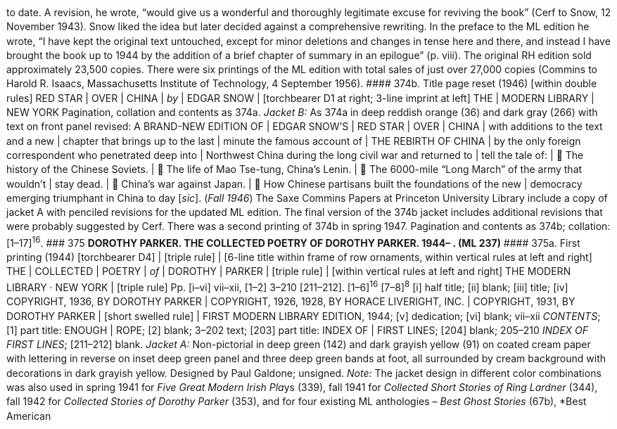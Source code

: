 to date. A revision, he wrote, “would give us a wonderful and thoroughly legitimate excuse for reviving the book” (Cerf to Snow, 12 November 1943). Snow liked the idea but later decided against a comprehensive rewriting. In the preface to the ML edition he wrote, “I have kept the original text untouched, except for minor deletions and changes in tense here and there, and instead I have brought the book up to 1944 by the addition of a brief chapter of summary in an epilogue” (p. viii).    The original RH edition sold approximately 23,500 copies. There were six printings of the ML edition with total sales of just over 27,000 copies (Commins to Harold R. Isaacs, Massachusetts Institute of Technology, 4 September 1956).    #### 374b. Title page reset (1946)    [within double rules] RED STAR | OVER | CHINA | *by* | EDGAR SNOW | [torchbearer D1 at right; 3-line imprint at left] THE | MODERN LIBRARY | NEW YORK    Pagination, collation and contents as 374a.    *Jacket B:* As 374a in deep reddish orange (36) and dark gray (266) with text on front panel revised:    A BRAND-NEW EDITION OF | EDGAR SNOW’S | RED STAR | OVER | CHINA | with additions to the text and a new | chapter that brings up to the last | minute the famous account of | THE REBIRTH OF CHINA | by the only foreign correspondent who penetrated deep into | Northwest China during the long civil war and returned to | tell the tale of: |  The history of the Chinese Soviets. |  The life of Mao Tse-tung, China’s Lenin. |  The 6000-mile “Long March” of the army that wouldn’t | stay dead. |  China’s war against Japan. |  How Chinese partisans built the foundations of the new | democracy emerging triumphant in China to day [*sic*]. (*Fall 1946*)    The Saxe Commins Papers at Princeton University Library include a copy of jacket A with penciled revisions for the updated ML edition. The final version of the 374b jacket includes additional revisions that were probably suggested by Cerf.    There was a second printing of 374b in spring 1947. Pagination and contents as 374b; collation: [1–17]<sup>16</sup>.    ### 375    **DOROTHY PARKER. THE COLLECTED POETRY OF DOROTHY PARKER. 1944– . (ML 237)**    #### 375a. First printing (1944)    [torchbearer D4] | [triple rule] | [6-line title within frame of row ornaments, within vertical rules at left and right] THE | COLLECTED | POETRY | *of* | DOROTHY | PARKER | [triple rule] | [within vertical rules at left and right] THE MODERN LIBRARY · NEW YORK | [triple rule]    Pp. [i–vi] vii–xii, [1–2] 3–210 [211–212]. [1–6]<sup>16</sup> [7–8]<sup>8</sup>    [i] half title; [ii] blank; [iii] title; [iv] COPYRIGHT, 1936, BY DOROTHY PARKER | COPYRIGHT, 1926, 1928, BY HORACE LIVERIGHT, INC. | COPYRIGHT, 1931, BY DOROTHY PARKER | [short swelled rule] | FIRST MODERN LIBRARY EDITION, 1944; [v] dedication; [vi] blank; vii–xii *CONTENTS*; [1] part title: ENOUGH | ROPE; [2] blank; 3–202 text; [203] part title: INDEX OF | FIRST LINES; [204] blank; 205–210 *INDEX OF FIRST LINES*; [211–212] blank.    *Jacket A:* Non-pictorial in deep green (142) and dark grayish yellow (91) on coated cream paper with lettering in reverse on inset deep green panel and three deep green bands at foot, all surrounded by cream background with decorations in dark grayish yellow. Designed by Paul Galdone; unsigned. *Note:* The jacket design in different color combinations was also used in spring 1941 for *Five Great Modern Irish Pla*ys (339), fall 1941 for *Collected Short Stories of Ring Lardner* (344), fall 1942 for *Collected Stories of Dorothy Parker* (353), and for four existing ML anthologies – *Best Ghost Stories* (67b), *Best American